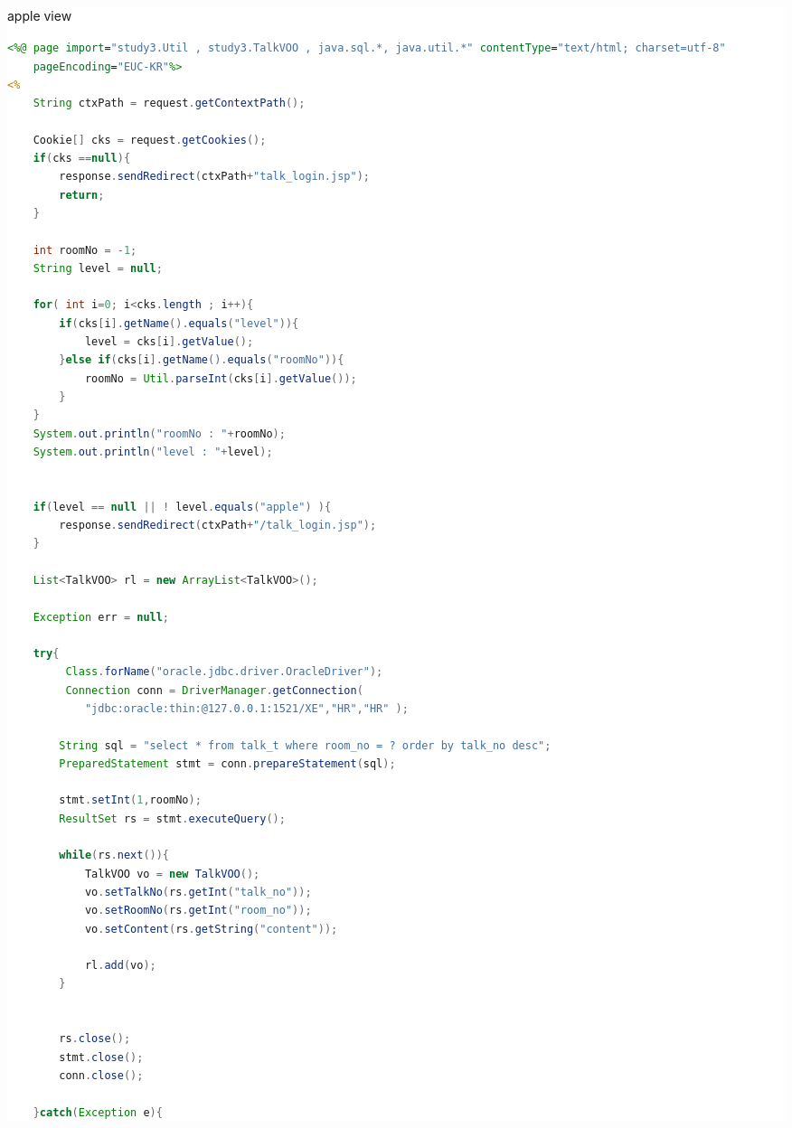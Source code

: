 


apple view

~~~jsp
<%@ page import="study3.Util , study3.TalkVOO , java.sql.*, java.util.*" contentType="text/html; charset=utf-8"
    pageEncoding="EUC-KR"%>
<%
	String ctxPath = request.getContextPath();

	Cookie[] cks = request.getCookies();
	if(cks ==null){
		response.sendRedirect(ctxPath+"talk_login.jsp");
		return;
	}
	
	int roomNo = -1;
	String level = null;
	
	for( int i=0; i<cks.length ; i++){
		if(cks[i].getName().equals("level")){
			level = cks[i].getValue();
		}else if(cks[i].getName().equals("roomNo")){
			roomNo = Util.parseInt(cks[i].getValue());
		}
	}
	System.out.println("roomNo : "+roomNo);
	System.out.println("level : "+level);
	
	
	if(level == null || ! level.equals("apple") ){
		response.sendRedirect(ctxPath+"/talk_login.jsp");
	}
	
	List<TalkVOO> rl = new ArrayList<TalkVOO>();
	
	Exception err = null;
	
	try{	
		 Class.forName("oracle.jdbc.driver.OracleDriver");
		 Connection conn = DriverManager.getConnection(
		 	"jdbc:oracle:thin:@127.0.0.1:1521/XE","HR","HR" );
		 		
		String sql = "select * from talk_t where room_no = ? order by talk_no desc";
		PreparedStatement stmt = conn.prepareStatement(sql);
		
		stmt.setInt(1,roomNo);
		ResultSet rs = stmt.executeQuery();
		
		while(rs.next()){
			TalkVOO vo = new TalkVOO();
			vo.setTalkNo(rs.getInt("talk_no"));
			vo.setRoomNo(rs.getInt("room_no"));
			vo.setContent(rs.getString("content"));
			
			rl.add(vo);
		}
		
		
		rs.close();
		stmt.close();
		conn.close();
		
	}catch(Exception e){
~~~
